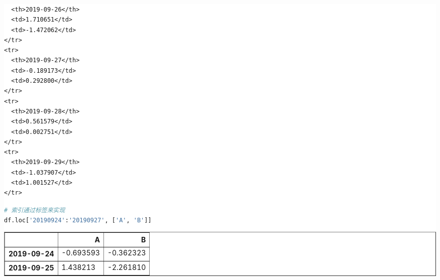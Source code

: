       <th>2019-09-26</th>
      <td>1.710651</td>
      <td>-1.472062</td>
    </tr>
    <tr>
      <th>2019-09-27</th>
      <td>-0.189173</td>
      <td>0.292800</td>
    </tr>
    <tr>
      <th>2019-09-28</th>
      <td>0.561579</td>
      <td>0.002751</td>
    </tr>
    <tr>
      <th>2019-09-29</th>
      <td>-1.037907</td>
      <td>1.001527</td>
    </tr>
  </tbody>
</table>

</div>

```python
# 索引通过标签来实现
df.loc['20190924':'20190927', ['A', 'B']]
```

<div>
<style scoped>
    .dataframe tbody tr th:only-of-type {
        vertical-align: middle;
    }

```
.dataframe tbody tr th {
    vertical-align: top;
}

.dataframe thead th {
    text-align: right;
}
```

</style>

<table border="1" class="dataframe">
  <thead>
    <tr style="text-align: right;">
      <th></th>
      <th>A</th>
      <th>B</th>
    </tr>
  </thead>
  <tbody>
    <tr>
      <th>2019-09-24</th>
      <td>-0.693593</td>
      <td>-0.362323</td>
    </tr>
    <tr>
      <th>2019-09-25</th>
      <td>1.438213</td>
      <td>-2.261810</td>
    </tr>
    <tr>